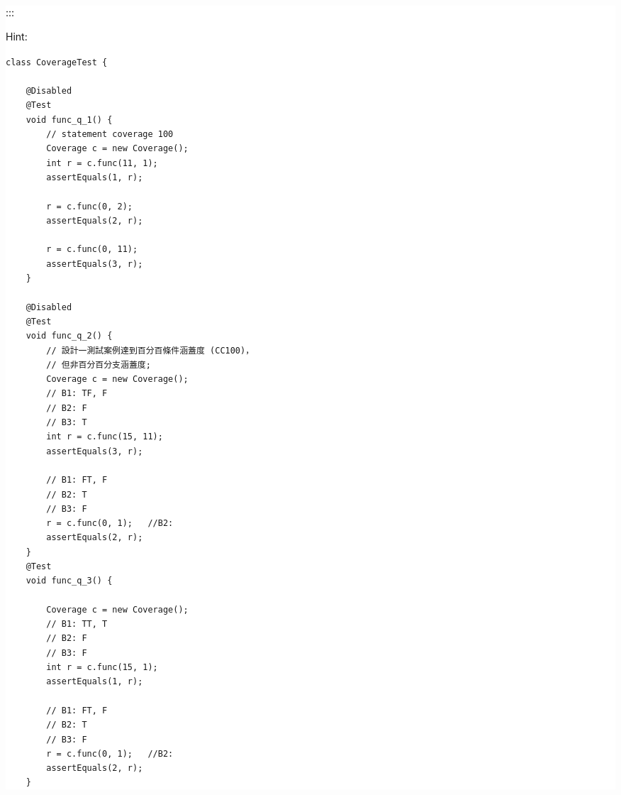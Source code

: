 :::

Hint:
```java=
class CoverageTest {

    @Disabled
    @Test
    void func_q_1() {
        // statement coverage 100
        Coverage c = new Coverage();
        int r = c.func(11, 1);
        assertEquals(1, r);

        r = c.func(0, 2);
        assertEquals(2, r);

        r = c.func(0, 11);
        assertEquals(3, r);
    }

    @Disabled
    @Test
    void func_q_2() {
        // 設計一測試案例達到百分百條件涵蓋度 (CC100)，
        // 但非百分百分支涵蓋度;
        Coverage c = new Coverage();
        // B1: TF, F
        // B2: F
        // B3: T
        int r = c.func(15, 11);
        assertEquals(3, r);

        // B1: FT, F
        // B2: T
        // B3: F
        r = c.func(0, 1);   //B2:
        assertEquals(2, r);
    }
    @Test
    void func_q_3() {

        Coverage c = new Coverage();
        // B1: TT, T
        // B2: F
        // B3: F
        int r = c.func(15, 1);
        assertEquals(1, r);

        // B1: FT, F
        // B2: T
        // B3: F
        r = c.func(0, 1);   //B2:
        assertEquals(2, r);
    }
```
    